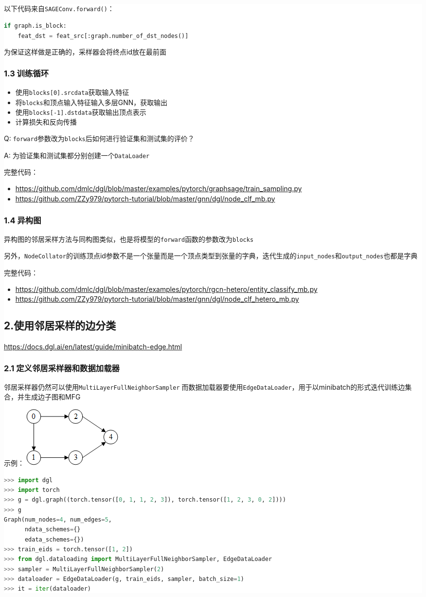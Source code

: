以下代码来自`SAGEConv.forward()`：

```python
if graph.is_block:
    feat_dst = feat_src[:graph.number_of_dst_nodes()]
```

为保证这样做是正确的，采样器会将终点id放在最前面

### 1.3 训练循环
* 使用`blocks[0].srcdata`获取输入特征
* 将`blocks`和顶点输入特征输入多层GNN，获取输出
* 使用`blocks[-1].dstdata`获取输出顶点表示
* 计算损失和反向传播

Q: `forward`参数改为`blocks`后如何进行验证集和测试集的评价？

A: 为验证集和测试集都分别创建一个`DataLoader`

完整代码：
* <https://github.com/dmlc/dgl/blob/master/examples/pytorch/graphsage/train_sampling.py>
* <https://github.com/ZZy979/pytorch-tutorial/blob/master/gnn/dgl/node_clf_mb.py>

### 1.4 异构图
异构图的邻居采样方法与同构图类似，也是将模型的`forward`函数的参数改为`blocks`

另外，`NodeCollator`的训练顶点id参数不是一个张量而是一个顶点类型到张量的字典，迭代生成的`input_nodes`和`output_nodes`也都是字典

完整代码：
* <https://github.com/dmlc/dgl/blob/master/examples/pytorch/rgcn-hetero/entity_classify_mb.py>
* <https://github.com/ZZy979/pytorch-tutorial/blob/master/gnn/dgl/node_clf_hetero_mb.py>

## 2.使用邻居采样的边分类
<https://docs.dgl.ai/en/latest/guide/minibatch-edge.html>

### 2.1 定义邻居采样器和数据加载器
邻居采样器仍然可以使用`MultiLayerFullNeighborSampler`
而数据加载器要使用`EdgeDataLoader`，用于以minibatch的形式迭代训练边集合，并生成边子图和MFG

示例：
![边分类原图](/assets/images/dgl-tutorial-ch6-stochastic-training-on-large-graphs/顶点分类原图.png)

```python
>>> import dgl
>>> import torch
>>> g = dgl.graph((torch.tensor([0, 1, 1, 2, 3]), torch.tensor([1, 2, 3, 0, 2])))
>>> g
Graph(num_nodes=4, num_edges=5,
      ndata_schemes={}
      edata_schemes={})
>>> train_eids = torch.tensor([1, 2])
>>> from dgl.dataloading import MultiLayerFullNeighborSampler, EdgeDataLoader
>>> sampler = MultiLayerFullNeighborSampler(2)
>>> dataloader = EdgeDataLoader(g, train_eids, sampler, batch_size=1)
>>> it = iter(dataloader)
```
